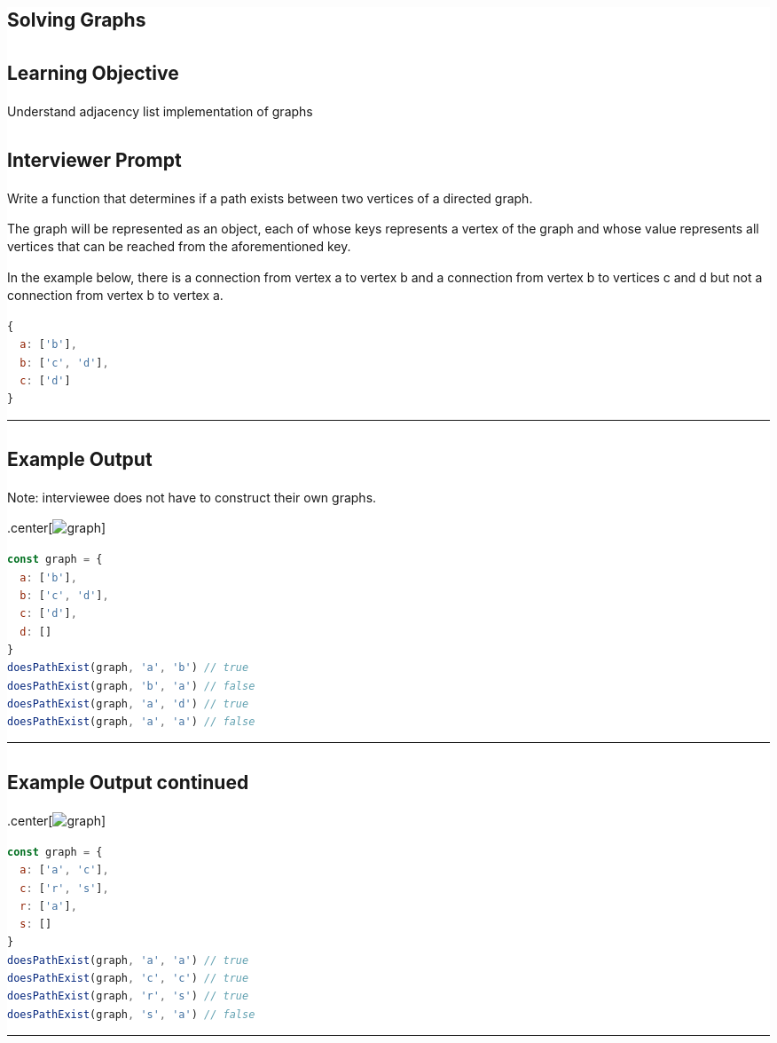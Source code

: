 ## Solving Graphs

## Learning Objective
Understand adjacency list implementation of graphs

## Interviewer Prompt

Write a function that determines if a path exists between two vertices of a directed graph.

The graph will be represented as an object, each of whose keys represents a vertex of the graph and whose value represents all vertices that can be reached from the aforementioned key.

In the example below, there is a connection from vertex a to vertex b and a connection from vertex b to vertices c and d but not a connection from vertex b to vertex a.

```javascript
{
  a: ['b'],
  b: ['c', 'd'],
  c: ['d']
}
```


---

## Example Output

Note: interviewee does not have to construct their own graphs.

.center[![graph](https://i.imgur.com/uqyXmfh.png)]

```javascript
const graph = {
  a: ['b'],
  b: ['c', 'd'],
  c: ['d'],
  d: []
}
doesPathExist(graph, 'a', 'b') // true
doesPathExist(graph, 'b', 'a') // false
doesPathExist(graph, 'a', 'd') // true
doesPathExist(graph, 'a', 'a') // false
```

---

## Example Output continued

.center[![graph](https://i.imgur.com/ehvb9qx.png)]

```javascript
const graph = {
  a: ['a', 'c'],
  c: ['r', 's'],
  r: ['a'],
  s: []
}
doesPathExist(graph, 'a', 'a') // true
doesPathExist(graph, 'c', 'c') // true
doesPathExist(graph, 'r', 's') // true
doesPathExist(graph, 's', 'a') // false
```
---
